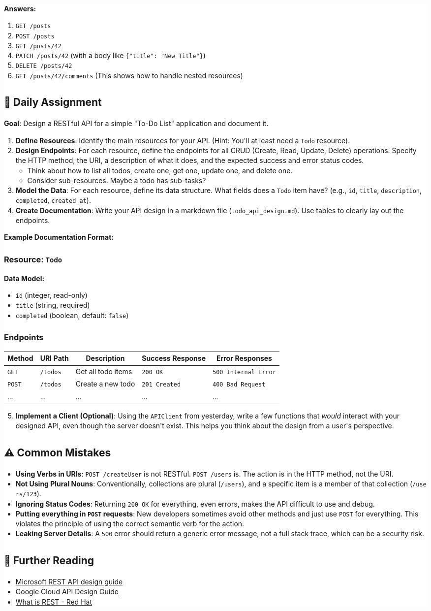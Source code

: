 **Answers:**
1.  `GET /posts`
2.  `POST /posts`
3.  `GET /posts/42`
4.  `PATCH /posts/42` (with a body like `{"title": "New Title"}`)
5.  `DELETE /posts/42`
6.  `GET /posts/42/comments` (This shows how to handle nested resources)

## 📝 Daily Assignment
**Goal**: Design a RESTful API for a simple "To-Do List" application and document it.

1.  **Define Resources**: Identify the main resources for your API. (Hint: You'll at least need a `Todo` resource).
2.  **Design Endpoints**: For each resource, define the endpoints for all CRUD (Create, Read, Update, Delete) operations. Specify the HTTP method, the URI, a description of what it does, and the expected success and error status codes.
    -   Think about how to list all todos, create one, get one, update one, and delete one.
    -   Consider sub-resources. Maybe a todo has sub-tasks?
3.  **Model the Data**: For each resource, define its data structure. What fields does a `Todo` item have? (e.g., `id`, `title`, `description`, `completed`, `created_at`).
4.  **Create Documentation**: Write your API design in a markdown file (`todo_api_design.md`). Use tables to clearly lay out the endpoints.

**Example Documentation Format:**

### Resource: `Todo`
**Data Model:**
- `id` (integer, read-only)
- `title` (string, required)
- `completed` (boolean, default: `false`)

### Endpoints
| Method | URI Path   | Description        | Success Response | Error Responses        |
|--------|------------|--------------------|------------------|------------------------|
| `GET`  | `/todos`   | Get all todo items | `200 OK`         | `500 Internal Error`   |
| `POST` | `/todos`   | Create a new todo  | `201 Created`    | `400 Bad Request`      |
| ...    | ...        | ...                | ...              | ...                    |

5.  **Implement a Client (Optional)**: Using the `APIClient` from yesterday, write a few functions that *would* interact with your designed API, even though the server doesn't exist. This helps you think about the design from a user's perspective.

## ⚠️ Common Mistakes
-   **Using Verbs in URIs**: `POST /createUser` is not RESTful. `POST /users` is. The action is in the HTTP method, not the URI.
-   **Not Using Plural Nouns**: Conventionally, collections are plural (`/users`), and a specific item is a member of that collection (`/users/123`).
-   **Ignoring Status Codes**: Returning `200 OK` for everything, even errors, makes the API difficult to use and debug.
-   **Putting everything in `POST` requests**: New developers sometimes avoid other methods and just use `POST` for everything. This violates the principle of using the correct semantic verb for the action.
-   **Leaking Server Details**: A `500` error should return a generic error message, not a full stack trace, which can be a security risk.

## 📖 Further Reading
- [Microsoft REST API design guide](https://learn.microsoft.com/en-us/azure/architecture/best-practices/api-design)
- [Google Cloud API Design Guide](https://cloud.google.com/apis/design/)
- [What is REST - Red Hat](https://www.redhat.com/en/topics/api/what-is-rest-api)
